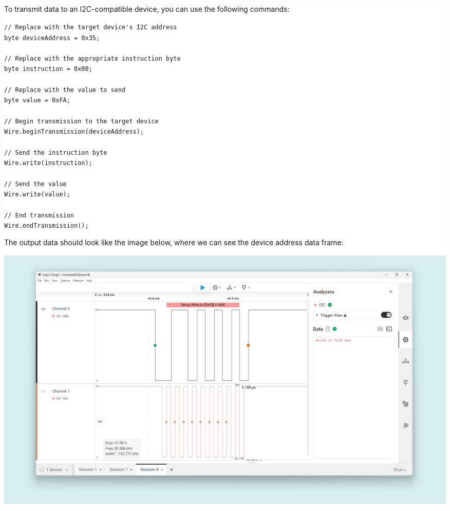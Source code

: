 To transmit data to an I2C-compatible device, you can use the following commands:

```arduino
// Replace with the target device's I2C address
byte deviceAddress = 0x35; 

// Replace with the appropriate instruction byte
byte instruction = 0x00; 

// Replace with the value to send
byte value = 0xFA; 

// Begin transmission to the target device
Wire.beginTransmission(deviceAddress); 

// Send the instruction byte
Wire.write(instruction); 

// Send the value
Wire.write(value); 

// End transmission
Wire.endTransmission(); 
```

The output data should look like the image below, where we can see the device address data frame:

![I2C output data](assets/i2c-example.png)
